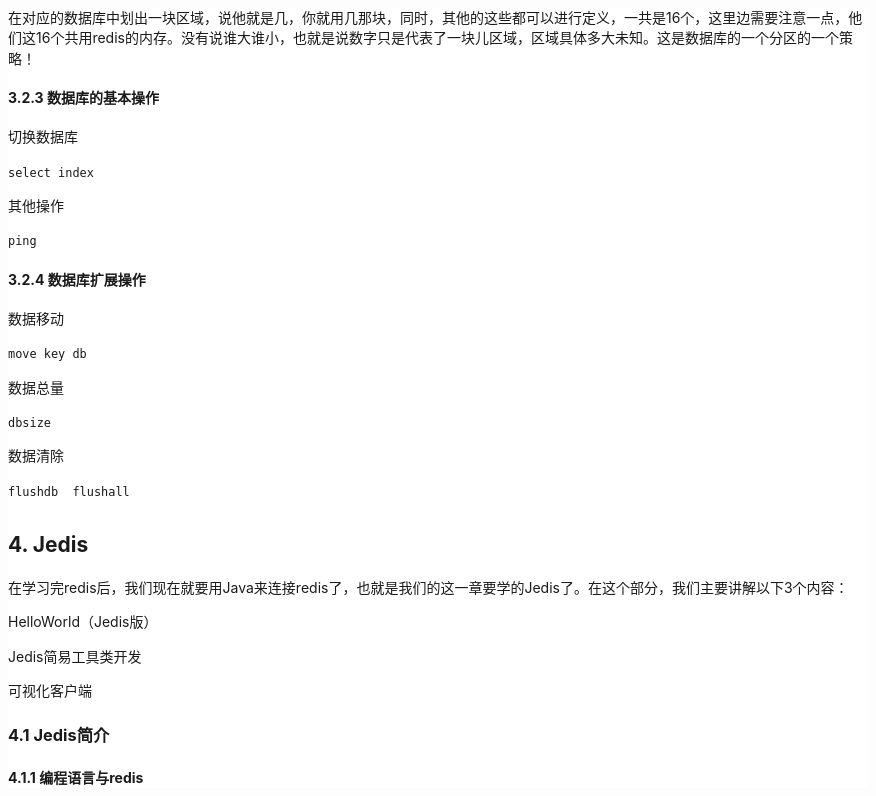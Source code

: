   在对应的数据库中划出一块区域，说他就是几，你就用几那块，同时，其他的这些都可以进行定义，一共是16个，这里边需要注意一点，他们这16个共用redis的内存。没有说谁大谁小，也就是说数字只是代表了一块儿区域，区域具体多大未知。这是数据库的一个分区的一个策略！

  #### 3.2.3   数据库的基本操作

  切换数据库

  ```
  select index
  ```

  其他操作

  ```
  ping
  ```

  #### 3.2.4  数据库扩展操作

  数据移动

  ```
  move key db
  ```

  数据总量

  ```
  dbsize
  ```

  数据清除

  ```
  flushdb  flushall
  ```

  ## 4. Jedis

  在学习完redis后，我们现在就要用Java来连接redis了，也就是我们的这一章要学的Jedis了。在这个部分，我们主要讲解以下3个内容：

  HelloWorld（Jedis版）

  Jedis简易工具类开发

  可视化客户端

  ### 4.1  Jedis简介

  #### 4.1.1  编程语言与redis
